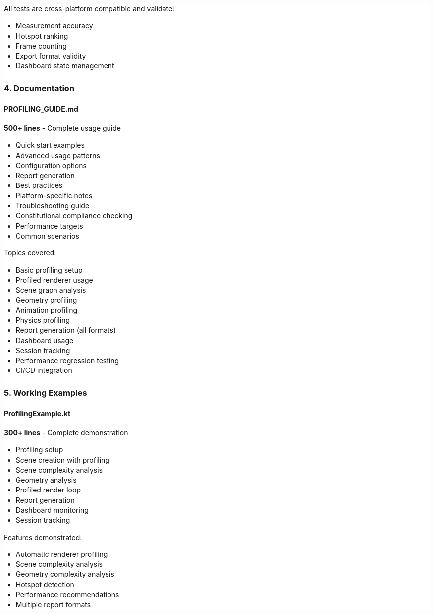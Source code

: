 All tests are cross-platform compatible and validate:
- Measurement accuracy
- Hotspot ranking
- Frame counting
- Export format validity
- Dashboard state management

### 4. Documentation

#### PROFILING_GUIDE.md
**500+ lines** - Complete usage guide
- Quick start examples
- Advanced usage patterns
- Configuration options
- Report generation
- Best practices
- Platform-specific notes
- Troubleshooting guide
- Constitutional compliance checking
- Performance targets
- Common scenarios

Topics covered:
- Basic profiling setup
- Profiled renderer usage
- Scene graph analysis
- Geometry profiling
- Animation profiling
- Physics profiling
- Report generation (all formats)
- Dashboard usage
- Session tracking
- Performance regression testing
- CI/CD integration

### 5. Working Examples

#### ProfilingExample.kt
**300+ lines** - Complete demonstration
- Profiling setup
- Scene creation with profiling
- Scene complexity analysis
- Geometry analysis
- Profiled render loop
- Report generation
- Dashboard monitoring
- Session tracking

Features demonstrated:
- Automatic renderer profiling
- Scene complexity analysis
- Geometry complexity analysis
- Hotspot detection
- Performance recommendations
- Multiple report formats
